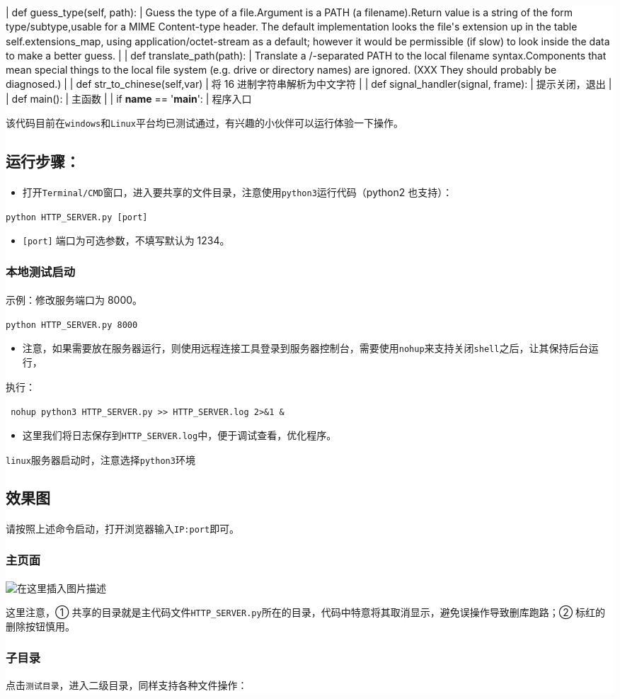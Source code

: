 | def guess_type(self, path):                         | Guess the type of a file.Argument is a PATH (a filename).Return value is a string of the form type/subtype,usable for a MIME Content-type header. The default implementation looks the file's extension up in the table self.extensions_map, using application/octet-stream as a default; however it would be permissible (if slow) to look inside the data to make a better guess. |
| def translate_path(path):                           | Translate a /-separated PATH to the local filename syntax.Components that mean special things to the local file system (e.g. drive or directory names) are ignored. (XXX They should probably be diagnosed.)                                                                                                                                                                        |
| def str_to_chinese(self,var)                        | 将 16 进制字符串解析为中文字符                                                                                                                                                                                                                                                                                                                                                      |
| def signal_handler(signal, frame):                  | 提示关闭，退出                                                                                                                                                                                                                                                                                                                                                                      |
| def main():                                         | 主函数                                                                                                                                                                                                                                                                                                                                                                              |
| if **name** == '**main**':                          | 程序入口                                                                                                                                                                                                                                                                                                                                                             

该代码目前在`windows`和`Linux`平台均已测试通过，有兴趣的小伙伴可以运行体验一下操作。

## 运行步骤：

- 打开`Terminal/CMD`窗口，进入要共享的文件目录，注意使用`python3`运行代码（python2 也支持）：

```shell
python HTTP_SERVER.py [port]
```

- `[port]` 端口为可选参数，不填写默认为 1234。

### 本地测试启动

示例：修改服务端口为 8000。

```shell
python HTTP_SERVER.py 8000
```

- 注意，如果需要放在服务器运行，则使用远程连接工具登录到服务器控制台，需要使用`nohup`来支持关闭`shell`之后，让其保持后台运行，

执行：

```shell
 nohup python3 HTTP_SERVER.py >> HTTP_SERVER.log 2>&1 &
```

- 这里我们将日志保存到`HTTP_SERVER.log`中，便于调试查看，优化程序。

`linux`服务器启动时，注意选择`python3`环境

## 效果图

请按照上述命令启动，打开浏览器输入`IP:port`即可。

### 主页面

![在这里插入图片描述](https://img-blog.csdnimg.cn/8ca71a5821da432f922737636f8d4d1c.png)

这里注意，① 共享的目录就是主代码文件`HTTP_SERVER.py`所在的目录，代码中特意将其取消显示，避免误操作导致删库跑路；② 标红的删除按钮慎用。

### 子目录

点击`测试目录`，进入二级目录，同样支持各种文件操作：
